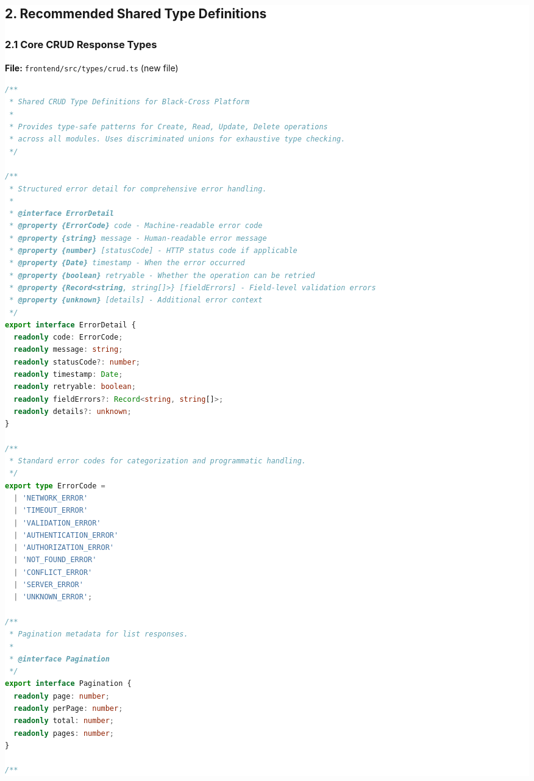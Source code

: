 
## 2. Recommended Shared Type Definitions

### 2.1 Core CRUD Response Types

**File:** `frontend/src/types/crud.ts` (new file)

```typescript
/**
 * Shared CRUD Type Definitions for Black-Cross Platform
 *
 * Provides type-safe patterns for Create, Read, Update, Delete operations
 * across all modules. Uses discriminated unions for exhaustive type checking.
 */

/**
 * Structured error detail for comprehensive error handling.
 *
 * @interface ErrorDetail
 * @property {ErrorCode} code - Machine-readable error code
 * @property {string} message - Human-readable error message
 * @property {number} [statusCode] - HTTP status code if applicable
 * @property {Date} timestamp - When the error occurred
 * @property {boolean} retryable - Whether the operation can be retried
 * @property {Record<string, string[]>} [fieldErrors] - Field-level validation errors
 * @property {unknown} [details] - Additional error context
 */
export interface ErrorDetail {
  readonly code: ErrorCode;
  readonly message: string;
  readonly statusCode?: number;
  readonly timestamp: Date;
  readonly retryable: boolean;
  readonly fieldErrors?: Record<string, string[]>;
  readonly details?: unknown;
}

/**
 * Standard error codes for categorization and programmatic handling.
 */
export type ErrorCode =
  | 'NETWORK_ERROR'
  | 'TIMEOUT_ERROR'
  | 'VALIDATION_ERROR'
  | 'AUTHENTICATION_ERROR'
  | 'AUTHORIZATION_ERROR'
  | 'NOT_FOUND_ERROR'
  | 'CONFLICT_ERROR'
  | 'SERVER_ERROR'
  | 'UNKNOWN_ERROR';

/**
 * Pagination metadata for list responses.
 *
 * @interface Pagination
 */
export interface Pagination {
  readonly page: number;
  readonly perPage: number;
  readonly total: number;
  readonly pages: number;
}

/**
```